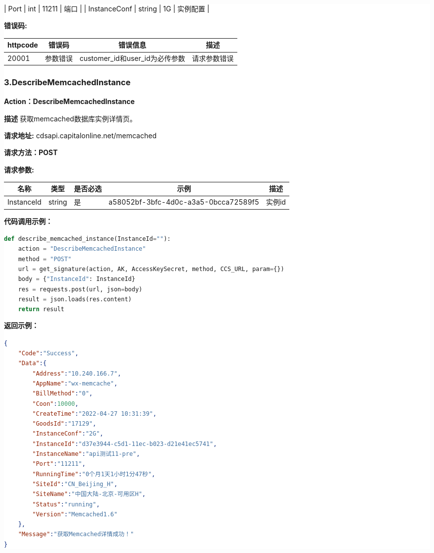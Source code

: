 | Port          | int    | 11211                                | 端口               |
| InstanceConf  | string | 1G                                   | 实例配置           |

**错误码:**

| httpcode | 错误码   | 错误信息                       | 描述         |
| -------- | -------- | ------------------------------ | ------------ |
| 20001    | 参数错误 | customer_id和user_id为必传参数 | 请求参数错误 |

### 3.DescribeMemcachedInstance

 **Action：DescribeMemcachedInstance**

 **描述** 获取memcached数据库实例详情页。

 **请求地址:** cdsapi.capitalonline.net/memcached

 **请求方法：POST**

 **请求参数:**

| 名称       | 类型   | 是否必选 | 示例                                 | 描述   |
| ---------- | ------ | -------- | ------------------------------------ | ------ |
| InstanceId | string | 是       | a58052bf-3bfc-4d0c-a3a5-0bcca72589f5 | 实例id |

**代码调用示例：**

~~~python
def describe_memcached_instance(InstanceId=""):
    action = "DescribeMemcachedInstance"
    method = "POST"
    url = get_signature(action, AK, AccessKeySecret, method, CCS_URL, param={})
    body = {"InstanceId": InstanceId}
    res = requests.post(url, json=body)
    result = json.loads(res.content)
    return result
~~~

**返回示例：**

~~~json
{
    "Code":"Success",
    "Data":{
        "Address":"10.240.166.7",
        "AppName":"wx-memcache",
        "BillMethod":"0",
        "Coon":10000,
        "CreateTime":"2022-04-27 10:31:39",
        "GoodsId":"17129",
        "InstanceConf":"2G",
        "InstanceId":"d37e3944-c5d1-11ec-b023-d21e41ec5741",
        "InstanceName":"api测试11-pre",
        "Port":"11211",
        "RunningTime":"0个月1天1小时1分47秒",
        "SiteId":"CN_Beijing_H",
        "SiteName":"中国大陆-北京-可用区H",
        "Status":"running",
        "Version":"Memcached1.6"
    },
    "Message":"获取Memcached详情成功！"
}
~~~
